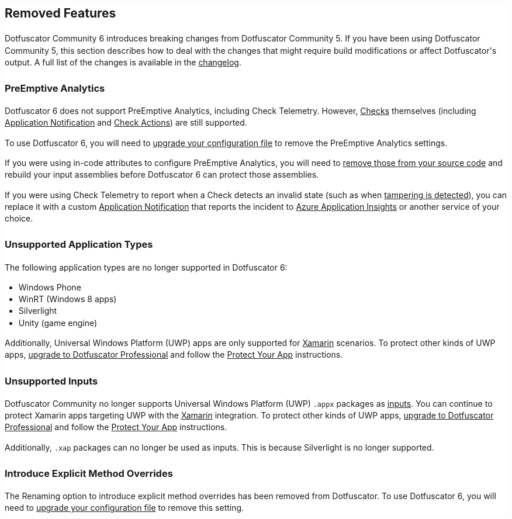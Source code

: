 ## Removed Features

Dotfuscator Community 6 introduces breaking changes from Dotfuscator Community 5.
If you have been using Dotfuscator Community 5, this section describes how to deal with the changes that might require build modifications or affect Dotfuscator's output.
A full list of the changes is available in the [changelog][changelog].

<a name="removed-analytics"></a>
### PreEmptive Analytics

Dotfuscator 6 does not support PreEmptive Analytics, including Check Telemetry.
However, [Checks][checks-overview] themselves (including [Application Notification][checks-notification] and [Check Actions][checks-actions]) are still supported.

To use Dotfuscator 6, you will need to [upgrade your configuration file](#steps-config-files) to remove the PreEmptive Analytics settings.

If you were using in-code attributes to configure PreEmptive Analytics, you will need to [remove those from your source code](#steps-attrs-analytics) and rebuild your input assemblies before Dotfuscator 6 can protect those assemblies.

If you were using Check Telemetry to report when a Check detects an invalid state (such as when [tampering is detected][tamper]), you can replace it with a custom [Application Notification][checks-notification] that reports the incident to [Azure Application Insights][application-insights] or another service of your choice.

### Unsupported Application Types

The following application types are no longer supported in Dotfuscator 6:

* Windows Phone
* WinRT (Windows 8 apps)
* Silverlight
* Unity (game engine)

Additionally, Universal Windows Platform (UWP) apps are only supported for [Xamarin][xamarin] scenarios.
To protect other kinds of UWP apps, [upgrade to Dotfuscator Professional][pro] and follow the [Protect Your App][pro-pya] instructions.

### Unsupported Inputs

Dotfuscator Community no longer supports Universal Windows Platform (UWP) `.appx` packages as [inputs][inputs].
You can continue to protect Xamarin apps targeting UWP with the [Xamarin][xamarin] integration.
To protect other kinds of UWP apps, [upgrade to Dotfuscator Professional][pro] and follow the [Protect Your App][pro-pya] instructions.

Additionally, `.xap` packages can no longer be used as inputs.
This is because Silverlight is no longer supported.

### Introduce Explicit Method Overrides

The Renaming option to introduce explicit method overrides has been removed from Dotfuscator.
To use Dotfuscator 6, you will need to [upgrade your configuration file](#steps-config-files) to remove this setting.


[changelog]: https://www.preemptive.com/support/dotfuscator-support/dotfuscator-ce-change-log
[download]: https://www.preemptive.com/products/dotfuscator/downloads
[always-improving]: https://www.preemptive.com/always-improving
[vs-update]: https://docs.microsoft.com/en-us/visualstudio/install/update-visual-studio
[install]: intro_install.html
[register]: intro_register.html
[pro]: intro_upgrades.html
[pro-pya]: https://www.preemptive.com/dotfuscator/pro/userguide/en/getting_started_protect.html
[gui]: getting_started_gui.html
[cli]: getting_started_cli.html
[xamarin]: getting_started_xamarin.html
[xamarin-download]: getting_started_xamarin.html#setup-targets
[inputs]: gui_inputs.html
[checks-overview]: checks_overview.html
[checks-notification]: checks_overview.html#app-notification
[checks-actions]: checks_overview.html#actions
[tamper]: checks_tamper.html
[attributes-checks]: attributes_checks.html
[attributes-obfuscation]: attributes_obfuscation.html
[verbosity]: https://docs.microsoft.com/en-us/visualstudio/ide/how-to-view-save-and-configure-build-log-files#to-change-the-amount-of-information-included-in-the-build-log
[dotnet-attributes]: https://docs.microsoft.com/en-us/dotnet/standard/attributes/
[application-insights]: https://docs.microsoft.com/en-us/azure/azure-monitor/app/app-insights-overview
[nuget-org]: https://www.nuget.org/